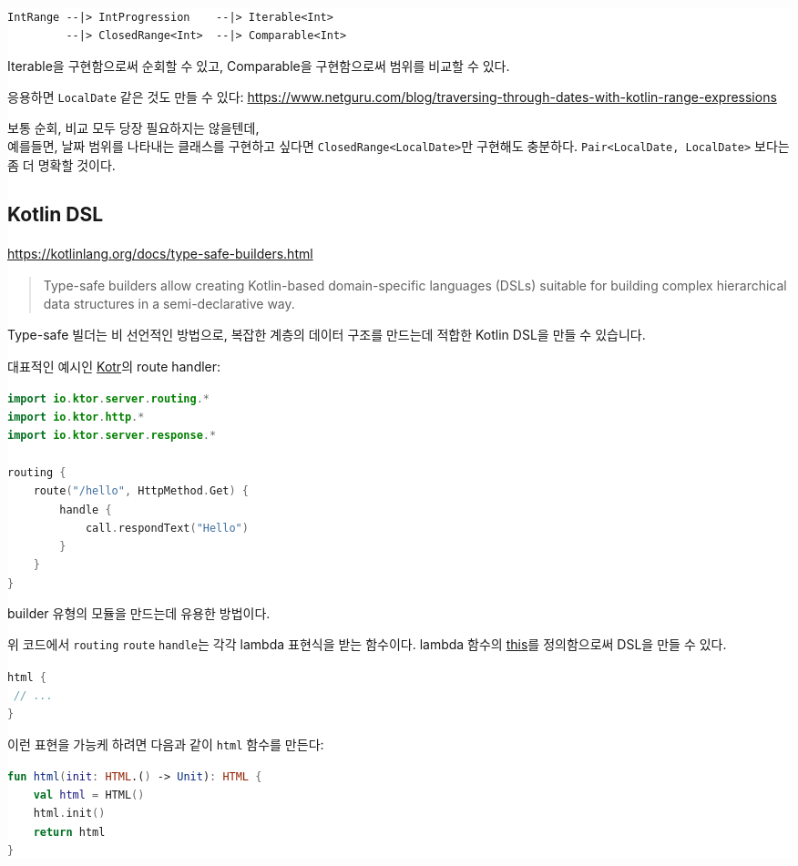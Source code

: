 ```
IntRange --|> IntProgression    --|> Iterable<Int>
         --|> ClosedRange<Int>  --|> Comparable<Int>
```

Iterable을 구현함으로써 순회할 수 있고, Comparable을 구현함으로써 범위를 비교할 수 있다.

응용하면 `LocalDate` 같은 것도 만들 수 있다:
https://www.netguru.com/blog/traversing-through-dates-with-kotlin-range-expressions

보통 순회, 비교 모두 당장 필요하지는 않을텐데,\
예를들면, 날짜 범위를 나타내는 클래스를 구현하고 싶다면 `ClosedRange<LocalDate>`만 구현해도 충분하다.
`Pair<LocalDate, LocalDate>` 보다는 좀 더 명확할 것이다.

## Kotlin DSL

https://kotlinlang.org/docs/type-safe-builders.html

> Type-safe builders allow creating Kotlin-based domain-specific languages (DSLs) suitable for building complex hierarchical data structures in a semi-declarative way.

Type-safe 빌더는 비 선언적인 방법으로, 복잡한 계층의 데이터 구조를 만드는데 적합한 Kotlin DSL을 만들 수 있습니다.

대표적인 예시인 [Kotr](https://ktor.io/docs/routing-in-ktor.html#define_route)의 route handler:

```kotlin
import io.ktor.server.routing.*
import io.ktor.http.*
import io.ktor.server.response.*

routing {
    route("/hello", HttpMethod.Get) {
        handle {
            call.respondText("Hello")
        }
    }
}
```

builder 유형의 모듈을 만드는데 유용한 방법이다.

위 코드에서 `routing` `route` `handle`는 각각 lambda 표현식을 받는 함수이다.
lambda 함수의 [this](https://kotlinlang.org/docs/this-expressions.html)를 정의함으로써 DSL을 만들 수 있다.

```kotlin
html {
 // ...
}
```

이런 표현을 가능케 하려면 다음과 같이 `html` 함수를 만든다:

```kotlin
fun html(init: HTML.() -> Unit): HTML {
    val html = HTML()
    html.init()
    return html
}
```
